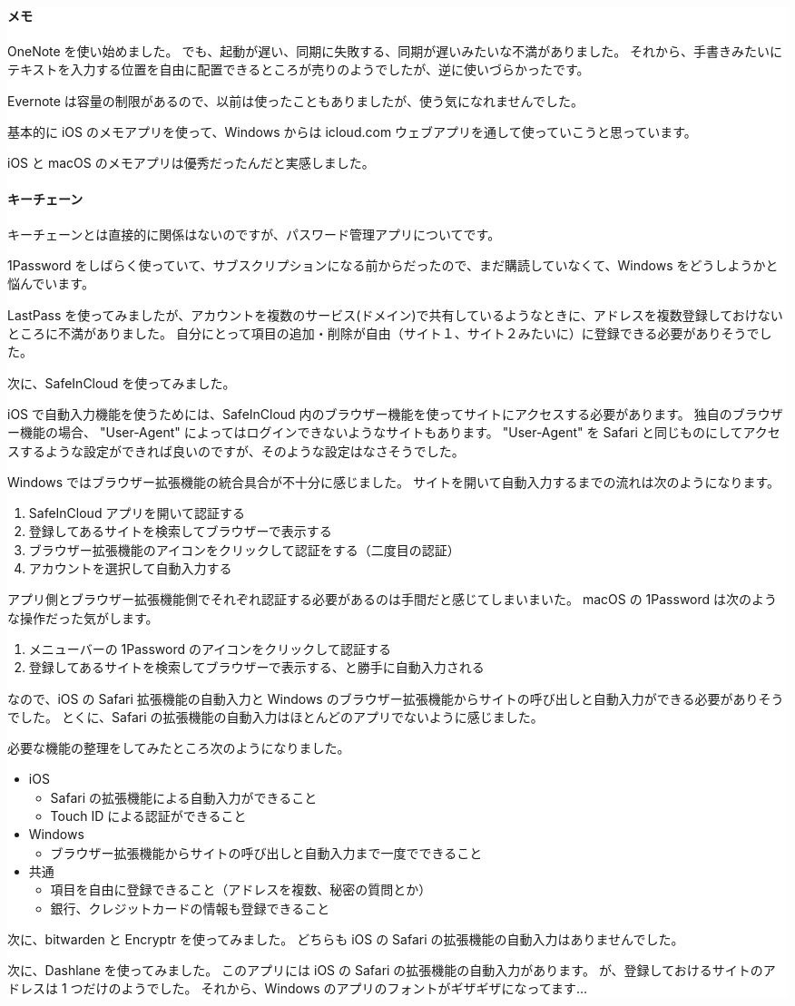 #### メモ

OneNote を使い始めました。
でも、起動が遅い、同期に失敗する、同期が遅いみたいな不満がありました。
それから、手書きみたいにテキストを入力する位置を自由に配置できるところが売りのようでしたが、逆に使いづらかったです。

Evernote は容量の制限があるので、以前は使ったこともありましたが、使う気になれませんでした。

基本的に iOS のメモアプリを使って、Windows からは icloud.com ウェブアプリを通して使っていこうと思っています。

iOS と macOS のメモアプリは優秀だったんだと実感しました。

#### キーチェーン

キーチェーンとは直接的に関係はないのですが、パスワード管理アプリについてです。

1Password をしばらく使っていて、サブスクリプションになる前からだったので、まだ購読していなくて、Windows をどうしようかと悩んでいます。

LastPass を使ってみましたが、アカウントを複数のサービス(ドメイン)で共有しているようなときに、アドレスを複数登録しておけないところに不満がありました。
自分にとって項目の追加・削除が自由（サイト１、サイト２みたいに）に登録できる必要がありそうでした。

次に、SafeInCloud を使ってみました。

iOS で自動入力機能を使うためには、SafeInCloud 内のブラウザー機能を使ってサイトにアクセスする必要があります。
独自のブラウザー機能の場合、 "User-Agent" によってはログインできないようなサイトもあります。
"User-Agent" を Safari と同じものにしてアクセスするような設定ができれば良いのですが、そのような設定はなさそうでした。

Windows ではブラウザー拡張機能の統合具合が不十分に感じました。
サイトを開いて自動入力するまでの流れは次のようになります。

1. SafeInCloud アプリを開いて認証する
1. 登録してあるサイトを検索してブラウザーで表示する
1. ブラウザー拡張機能のアイコンをクリックして認証をする（二度目の認証）
1. アカウントを選択して自動入力する

アプリ側とブラウザー拡張機能側でそれぞれ認証する必要があるのは手間だと感じてしまいまいた。
macOS の 1Password は次のような操作だった気がします。

1. メニューバーの 1Password のアイコンをクリックして認証する
1. 登録してあるサイトを検索してブラウザーで表示する、と勝手に自動入力される

なので、iOS の Safari 拡張機能の自動入力と Windows のブラウザー拡張機能からサイトの呼び出しと自動入力ができる必要がありそうでした。
とくに、Safari の拡張機能の自動入力はほとんどのアプリでないように感じました。

必要な機能の整理をしてみたところ次のようになりました。

* iOS
    * Safari の拡張機能による自動入力ができること
    * Touch ID による認証ができること
* Windows
    * ブラウザー拡張機能からサイトの呼び出しと自動入力まで一度でできること
* 共通
    * 項目を自由に登録できること（アドレスを複数、秘密の質問とか）
    * 銀行、クレジットカードの情報も登録できること

次に、bitwarden と Encryptr を使ってみました。
どちらも iOS の Safari の拡張機能の自動入力はありませんでした。

次に、Dashlane を使ってみました。
このアプリには iOS の Safari の拡張機能の自動入力があります。
が、登録しておけるサイトのアドレスは 1 つだけのようでした。
それから、Windows のアプリのフォントがギザギザになってます…

